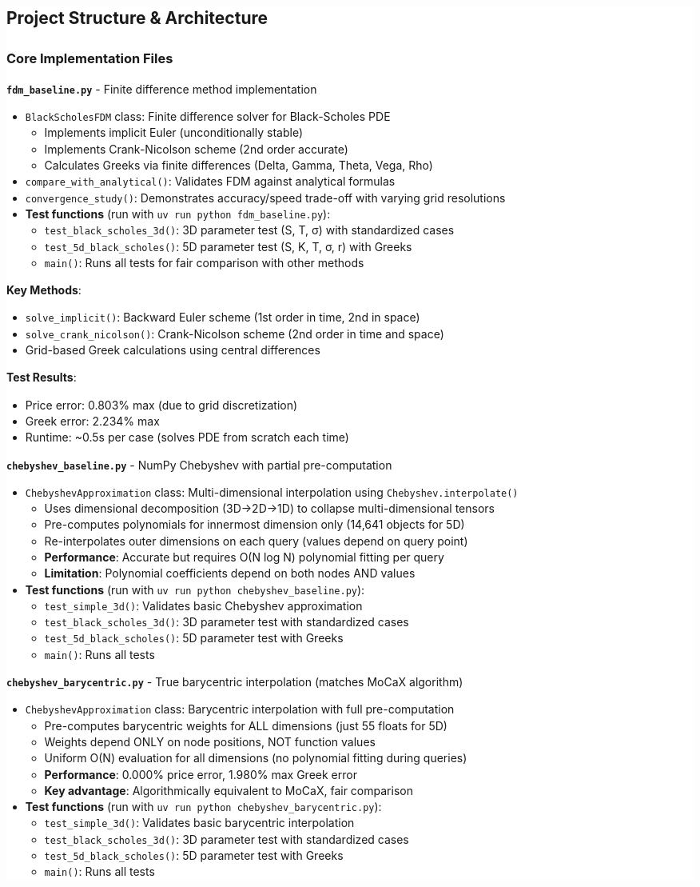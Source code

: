 ## Project Structure & Architecture

### Core Implementation Files

**`fdm_baseline.py`** - Finite difference method implementation
- `BlackScholesFDM` class: Finite difference solver for Black-Scholes PDE
  - Implements implicit Euler (unconditionally stable)
  - Implements Crank-Nicolson scheme (2nd order accurate)
  - Calculates Greeks via finite differences (Delta, Gamma, Theta, Vega, Rho)
- `compare_with_analytical()`: Validates FDM against analytical formulas
- `convergence_study()`: Demonstrates accuracy/speed trade-off with varying grid resolutions
- **Test functions** (run with `uv run python fdm_baseline.py`):
  - `test_black_scholes_3d()`: 3D parameter test (S, T, σ) with standardized cases
  - `test_5d_black_scholes()`: 5D parameter test (S, K, T, σ, r) with Greeks
  - `main()`: Runs all tests for fair comparison with other methods

**Key Methods**:
- `solve_implicit()`: Backward Euler scheme (1st order in time, 2nd in space)
- `solve_crank_nicolson()`: Crank-Nicolson scheme (2nd order in time and space)
- Grid-based Greek calculations using central differences

**Test Results**:
- Price error: 0.803% max (due to grid discretization)
- Greek error: 2.234% max
- Runtime: ~0.5s per case (solves PDE from scratch each time)

**`chebyshev_baseline.py`** - NumPy Chebyshev with partial pre-computation
- `ChebyshevApproximation` class: Multi-dimensional interpolation using `Chebyshev.interpolate()`
  - Uses dimensional decomposition (3D→2D→1D) to collapse multi-dimensional tensors
  - Pre-computes polynomials for innermost dimension only (14,641 objects for 5D)
  - Re-interpolates outer dimensions on each query (values depend on query point)
  - **Performance**: Accurate but requires O(N log N) polynomial fitting per query
  - **Limitation**: Polynomial coefficients depend on both nodes AND values
- **Test functions** (run with `uv run python chebyshev_baseline.py`):
  - `test_simple_3d()`: Validates basic Chebyshev approximation
  - `test_black_scholes_3d()`: 3D parameter test with standardized cases
  - `test_5d_black_scholes()`: 5D parameter test with Greeks
  - `main()`: Runs all tests

**`chebyshev_barycentric.py`** - True barycentric interpolation (matches MoCaX algorithm)
- `ChebyshevApproximation` class: Barycentric interpolation with full pre-computation
  - Pre-computes barycentric weights for ALL dimensions (just 55 floats for 5D)
  - Weights depend ONLY on node positions, NOT function values
  - Uniform O(N) evaluation for all dimensions (no polynomial fitting during queries)
  - **Performance**: 0.000% price error, 1.980% max Greek error
  - **Key advantage**: Algorithmically equivalent to MoCaX, fair comparison
- **Test functions** (run with `uv run python chebyshev_barycentric.py`):
  - `test_simple_3d()`: Validates basic barycentric interpolation
  - `test_black_scholes_3d()`: 3D parameter test with standardized cases
  - `test_5d_black_scholes()`: 5D parameter test with Greeks
  - `main()`: Runs all tests
